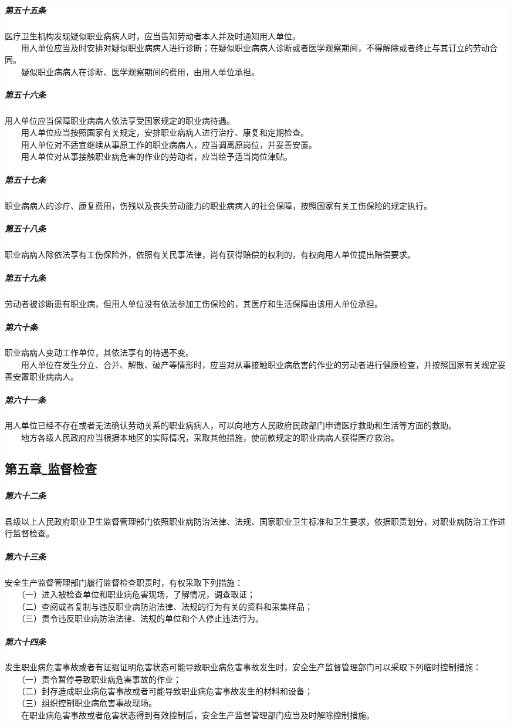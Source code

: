 ##### 第五十五条

医疗卫生机构发现疑似职业病病人时，应当告知劳动者本人并及时通知用人单位。  
　　用人单位应当及时安排对疑似职业病病人进行诊断；在疑似职业病病人诊断或者医学观察期间，不得解除或者终止与其订立的劳动合同。  
　　疑似职业病病人在诊断、医学观察期间的费用，由用人单位承担。  

##### 第五十六条

用人单位应当保障职业病病人依法享受国家规定的职业病待遇。  
　　用人单位应当按照国家有关规定，安排职业病病人进行治疗、康复和定期检查。  
　　用人单位对不适宜继续从事原工作的职业病病人，应当调离原岗位，并妥善安置。  
　　用人单位对从事接触职业病危害的作业的劳动者，应当给予适当岗位津贴。  

##### 第五十七条

职业病病人的诊疗、康复费用，伤残以及丧失劳动能力的职业病病人的社会保障，按照国家有关工伤保险的规定执行。  

##### 第五十八条

职业病病人除依法享有工伤保险外，依照有关民事法律，尚有获得赔偿的权利的，有权向用人单位提出赔偿要求。  

##### 第五十九条

劳动者被诊断患有职业病，但用人单位没有依法参加工伤保险的，其医疗和生活保障由该用人单位承担。  

##### 第六十条

职业病病人变动工作单位，其依法享有的待遇不变。  
　　用人单位在发生分立、合并、解散、破产等情形时，应当对从事接触职业病危害的作业的劳动者进行健康检查，并按照国家有关规定妥善安置职业病病人。  

##### 第六十一条

用人单位已经不存在或者无法确认劳动关系的职业病病人，可以向地方人民政府民政部门申请医疗救助和生活等方面的救助。  
　　地方各级人民政府应当根据本地区的实际情况，采取其他措施，使前款规定的职业病病人获得医疗救治。  

## 第五章_监督检查


##### 第六十二条

县级以上人民政府职业卫生监督管理部门依照职业病防治法律、法规、国家职业卫生标准和卫生要求，依据职责划分，对职业病防治工作进行监督检查。  

##### 第六十三条

安全生产监督管理部门履行监督检查职责时，有权采取下列措施：  
　　（一）进入被检查单位和职业病危害现场，了解情况，调查取证；  
　　（二）查阅或者复制与违反职业病防治法律、法规的行为有关的资料和采集样品；  
　　（三）责令违反职业病防治法律、法规的单位和个人停止违法行为。  

##### 第六十四条

发生职业病危害事故或者有证据证明危害状态可能导致职业病危害事故发生时，安全生产监督管理部门可以采取下列临时控制措施： 　  
　　（一）责令暂停导致职业病危害事故的作业；  
　　（二）封存造成职业病危害事故或者可能导致职业病危害事故发生的材料和设备；  
　　（三）组织控制职业病危害事故现场。  
　　在职业病危害事故或者危害状态得到有效控制后，安全生产监督管理部门应当及时解除控制措施。  
